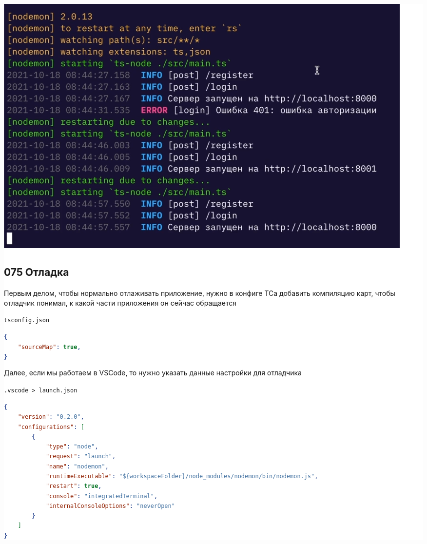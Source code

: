 ![](_png/b3792f124b5baf9bc1644de8de294927.png)

## 075 Отладка

Первым делом, чтобы нормально отлаживать приложение, нужно в конфиге ТСа добавить компиляцию карт, чтобы отладчик понимал, к какой части приложения он сейчас обращается

`tsconfig.json`

```JSON
{
	"sourceMap": true,
}
```

Далее, если мы работаем в VSCode, то нужно указать данные настройки для отладчика

`.vscode > launch.json`

```JSON
{
	"version": "0.2.0",
	"configurations": [
		{
			"type": "node",
			"request": "launch",
			"name": "nodemon",
			"runtimeExecutable": "${workspaceFolder}/node_modules/nodemon/bin/nodemon.js",
			"restart": true,
			"console": "integratedTerminal",
			"internalConsoleOptions": "neverOpen"
		}
	]
}
```
